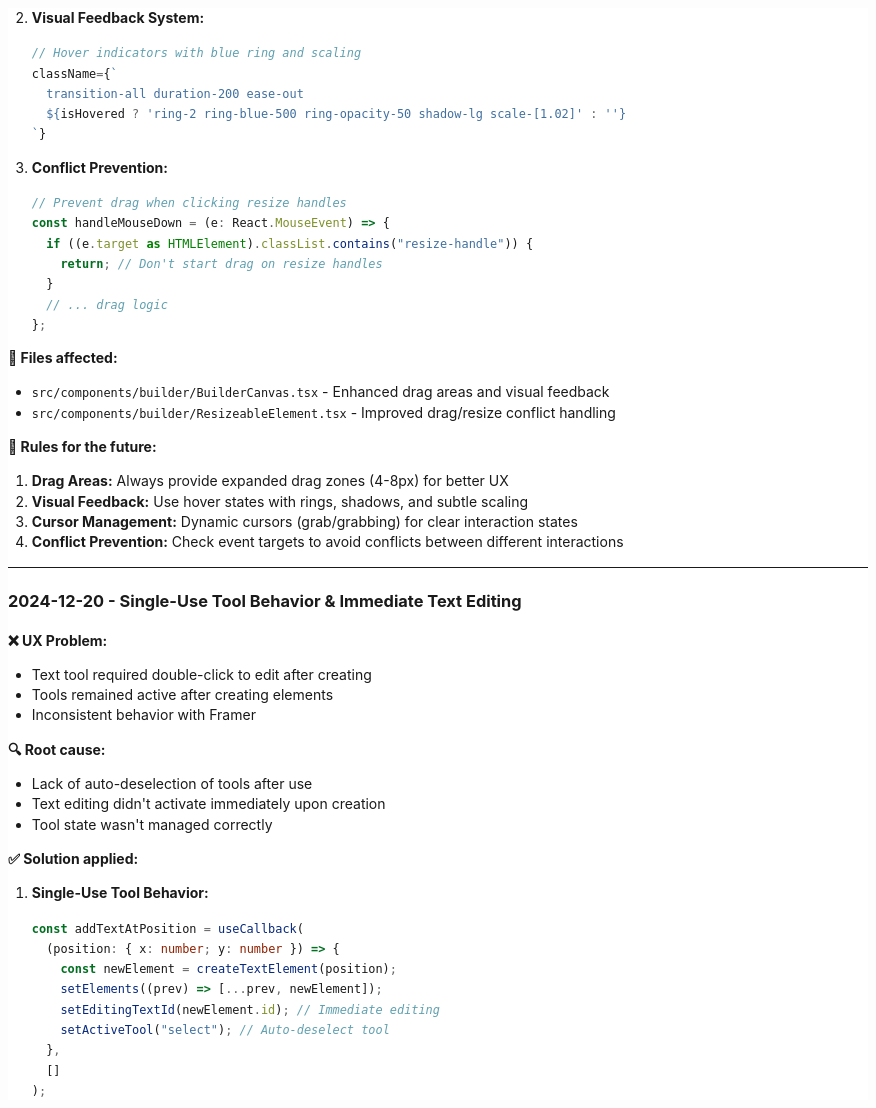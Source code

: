 2. **Visual Feedback System:**

   ```typescript
   // Hover indicators with blue ring and scaling
   className={`
     transition-all duration-200 ease-out
     ${isHovered ? 'ring-2 ring-blue-500 ring-opacity-50 shadow-lg scale-[1.02]' : ''}
   `}
   ```

3. **Conflict Prevention:**
   ```typescript
   // Prevent drag when clicking resize handles
   const handleMouseDown = (e: React.MouseEvent) => {
     if ((e.target as HTMLElement).classList.contains("resize-handle")) {
       return; // Don't start drag on resize handles
     }
     // ... drag logic
   };
   ```

**📂 Files affected:**

- `src/components/builder/BuilderCanvas.tsx` - Enhanced drag areas and visual feedback
- `src/components/builder/ResizeableElement.tsx` - Improved drag/resize conflict handling

**🎯 Rules for the future:**

1. **Drag Areas:** Always provide expanded drag zones (4-8px) for better UX
2. **Visual Feedback:** Use hover states with rings, shadows, and subtle scaling
3. **Cursor Management:** Dynamic cursors (grab/grabbing) for clear interaction states
4. **Conflict Prevention:** Check event targets to avoid conflicts between different interactions

---

### 2024-12-20 - Single-Use Tool Behavior & Immediate Text Editing

**❌ UX Problem:**

- Text tool required double-click to edit after creating
- Tools remained active after creating elements
- Inconsistent behavior with Framer

**🔍 Root cause:**

- Lack of auto-deselection of tools after use
- Text editing didn't activate immediately upon creation
- Tool state wasn't managed correctly

**✅ Solution applied:**

1. **Single-Use Tool Behavior:**

   ```typescript
   const addTextAtPosition = useCallback(
     (position: { x: number; y: number }) => {
       const newElement = createTextElement(position);
       setElements((prev) => [...prev, newElement]);
       setEditingTextId(newElement.id); // Immediate editing
       setActiveTool("select"); // Auto-deselect tool
     },
     []
   );
   ```
